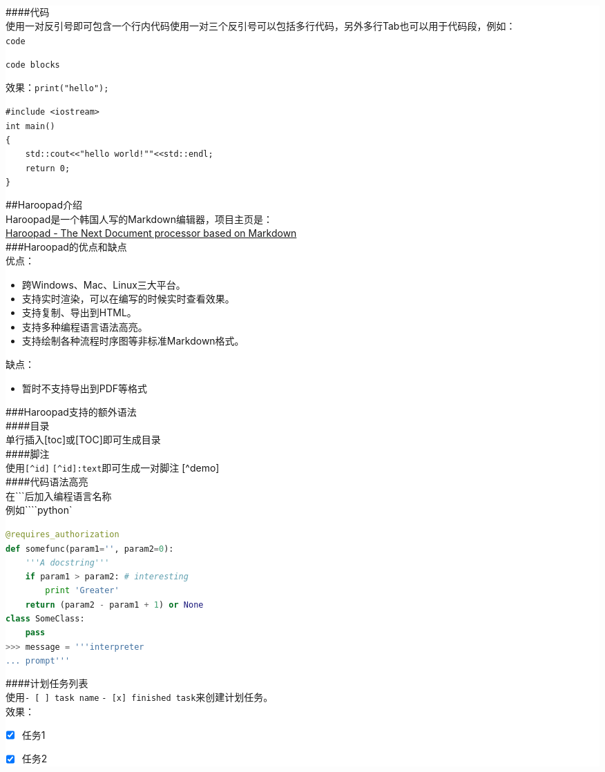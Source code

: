 ####代码  
使用一对反引号即可包含一个行内代码使用一对三个反引号可以包括多行代码，另外多行Tab也可以用于代码段，例如：  
`code`  
```  
code blocks  
```  
效果：`print("hello");`  
```  
#include <iostream>  
int main()  
{  
    std::cout<<"hello world!""<<std::endl;  
    return 0;  
}  
```  
##Haroopad介绍  
Haroopad是一个韩国人写的Markdown编辑器，项目主页是：  
[Haroopad - The Next Document processor based on Markdown](http://pad.haroopress.com/)  
###Haroopad的优点和缺点  
优点：  
* 跨Windows、Mac、Linux三大平台。  
* 支持实时渲染，可以在编写的时候实时查看效果。  
* 支持复制、导出到HTML。  
* 支持多种编程语言语法高亮。  
* 支持绘制各种流程时序图等非标准Markdown格式。  
   
缺点：  
* 暂时不支持导出到PDF等格式  
   
###Haroopad支持的额外语法  
####目录  
单行插入[toc]或[TOC]即可生成目录  
####脚注  
使用`[^id]` `[^id]:text`即可生成一对脚注 [^demo]  
####代码语法高亮  
在```后加入编程语言名称  
例如````python`  
```python  
@requires_authorization  
def somefunc(param1='', param2=0):  
    '''A docstring'''  
    if param1 > param2: # interesting  
        print 'Greater'  
    return (param2 - param1 + 1) or None  
class SomeClass:  
    pass  
>>> message = '''interpreter  
... prompt'''  
```  
####计划任务列表  
使用`- [ ] task name` `- [x] finished task`来创建计划任务。  
效果：  
- [x] 任务1  
- [x] 任务2  
   